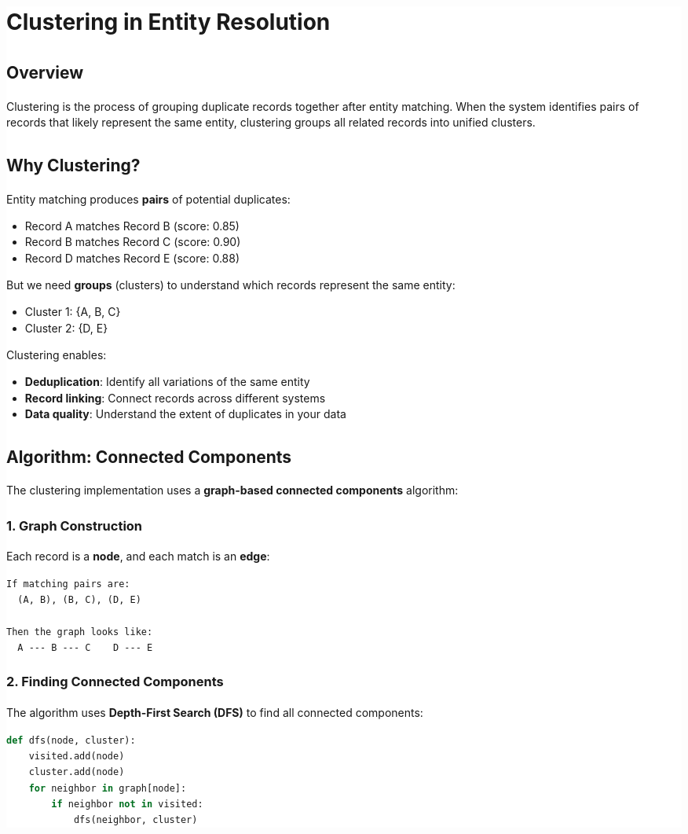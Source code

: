 # Clustering in Entity Resolution

## Overview

Clustering is the process of grouping duplicate records together after entity matching. When the system identifies pairs of records that likely represent the same entity, clustering groups all related records into unified clusters.

## Why Clustering?

Entity matching produces **pairs** of potential duplicates:
- Record A matches Record B (score: 0.85)
- Record B matches Record C (score: 0.90)
- Record D matches Record E (score: 0.88)

But we need **groups** (clusters) to understand which records represent the same entity:
- Cluster 1: {A, B, C}
- Cluster 2: {D, E}

Clustering enables:
- **Deduplication**: Identify all variations of the same entity
- **Record linking**: Connect records across different systems
- **Data quality**: Understand the extent of duplicates in your data

## Algorithm: Connected Components

The clustering implementation uses a **graph-based connected components** algorithm:

### 1. Graph Construction

Each record is a **node**, and each match is an **edge**:

```
If matching pairs are:
  (A, B), (B, C), (D, E)

Then the graph looks like:
  A --- B --- C    D --- E
```

### 2. Finding Connected Components

The algorithm uses **Depth-First Search (DFS)** to find all connected components:

```python
def dfs(node, cluster):
    visited.add(node)
    cluster.add(node)
    for neighbor in graph[node]:
        if neighbor not in visited:
            dfs(neighbor, cluster)
```
